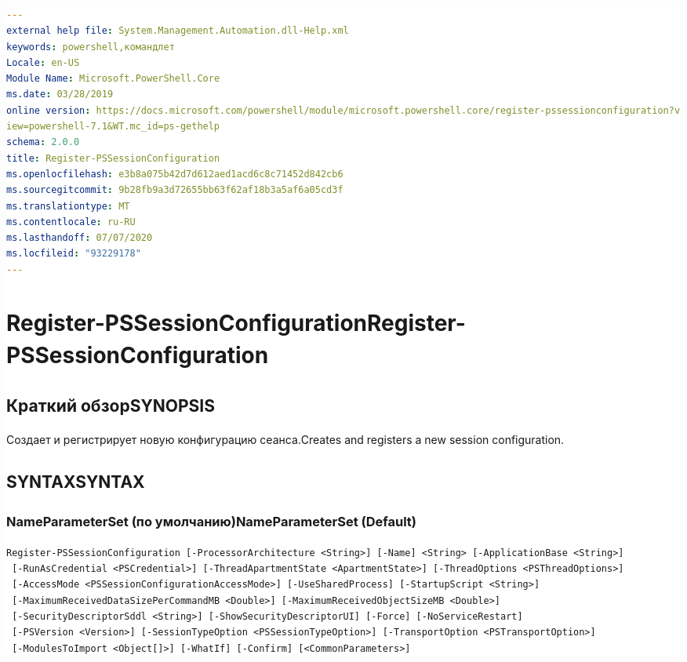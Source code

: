 ```yaml
---
external help file: System.Management.Automation.dll-Help.xml
keywords: powershell,командлет
Locale: en-US
Module Name: Microsoft.PowerShell.Core
ms.date: 03/28/2019
online version: https://docs.microsoft.com/powershell/module/microsoft.powershell.core/register-pssessionconfiguration?view=powershell-7.1&WT.mc_id=ps-gethelp
schema: 2.0.0
title: Register-PSSessionConfiguration
ms.openlocfilehash: e3b8a075b42d7d612aed1acd6c8c71452d842cb6
ms.sourcegitcommit: 9b28fb9a3d72655bb63f62af18b3a5af6a05cd3f
ms.translationtype: MT
ms.contentlocale: ru-RU
ms.lasthandoff: 07/07/2020
ms.locfileid: "93229178"
---
```

# <span data-ttu-id="6f2e2-103">Register-PSSessionConfiguration</span><span class="sxs-lookup"><span data-stu-id="6f2e2-103">Register-PSSessionConfiguration</span></span>

## <span data-ttu-id="6f2e2-104">Краткий обзор</span><span class="sxs-lookup"><span data-stu-id="6f2e2-104">SYNOPSIS</span></span>
<span data-ttu-id="6f2e2-105">Создает и регистрирует новую конфигурацию сеанса.</span><span class="sxs-lookup"><span data-stu-id="6f2e2-105">Creates and registers a new session configuration.</span></span>

## <span data-ttu-id="6f2e2-106">SYNTAX</span><span class="sxs-lookup"><span data-stu-id="6f2e2-106">SYNTAX</span></span>

### <span data-ttu-id="6f2e2-107">NameParameterSet (по умолчанию)</span><span class="sxs-lookup"><span data-stu-id="6f2e2-107">NameParameterSet (Default)</span></span>

```
Register-PSSessionConfiguration [-ProcessorArchitecture <String>] [-Name] <String> [-ApplicationBase <String>]
 [-RunAsCredential <PSCredential>] [-ThreadApartmentState <ApartmentState>] [-ThreadOptions <PSThreadOptions>]
 [-AccessMode <PSSessionConfigurationAccessMode>] [-UseSharedProcess] [-StartupScript <String>]
 [-MaximumReceivedDataSizePerCommandMB <Double>] [-MaximumReceivedObjectSizeMB <Double>]
 [-SecurityDescriptorSddl <String>] [-ShowSecurityDescriptorUI] [-Force] [-NoServiceRestart]
 [-PSVersion <Version>] [-SessionTypeOption <PSSessionTypeOption>] [-TransportOption <PSTransportOption>]
 [-ModulesToImport <Object[]>] [-WhatIf] [-Confirm] [<CommonParameters>]
```
